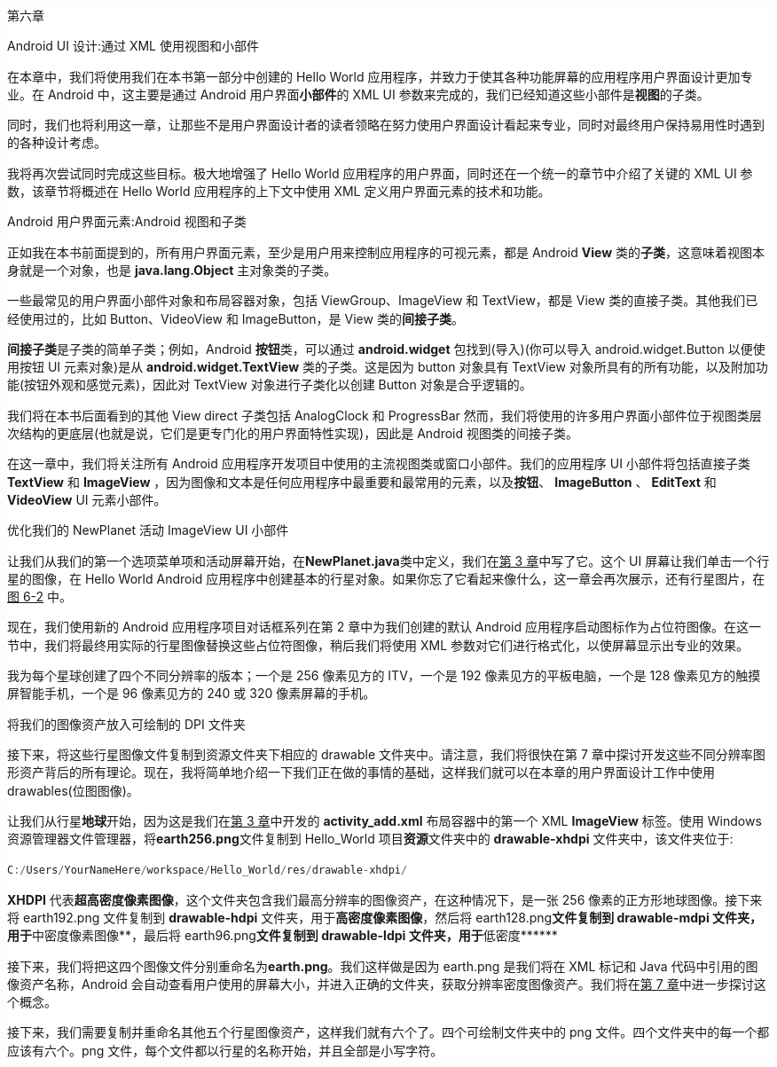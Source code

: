 第六章

Android UI 设计:通过 XML 使用视图和小部件

在本章中，我们将使用我们在本书第一部分中创建的 Hello World 应用程序，并致力于使其各种功能屏幕的应用程序用户界面设计更加专业。在 Android 中，这主要是通过 Android 用户界面**小部件**的 XML UI 参数来完成的，我们已经知道这些小部件是**视图**的子类。

同时，我们也将利用这一章，让那些不是用户界面设计者的读者领略在努力使用户界面设计看起来专业，同时对最终用户保持易用性时遇到的各种设计考虑。

我将再次尝试同时完成这些目标。极大地增强了 Hello World 应用程序的用户界面，同时还在一个统一的章节中介绍了关键的 XML UI 参数，该章节将概述在 Hello World 应用程序的上下文中使用 XML 定义用户界面元素的技术和功能。

Android 用户界面元素:Android 视图和子类

正如我在本书前面提到的，所有用户界面元素，至少是用户用来控制应用程序的可视元素，都是 Android **View** 类的**子类**，这意味着视图本身就是一个对象，也是 **java.lang.Object** 主对象类的子类。

一些最常见的用户界面小部件对象和布局容器对象，包括 ViewGroup、ImageView 和 TextView，都是 View 类的直接子类。其他我们已经使用过的，比如 Button、VideoView 和 ImageButton，是 View 类的**间接子类**。

**间接子类**是子类的简单子类；例如，Android **按钮**类，可以通过 **android.widget** 包找到(导入)(你可以导入 android.widget.Button 以便使用按钮 UI 元素对象)是从 **android.widget.TextView** 类的子类。这是因为 button 对象具有 TextView 对象所具有的所有功能，以及附加功能(按钮外观和感觉元素)，因此对 TextView 对象进行子类化以创建 Button 对象是合乎逻辑的。

我们将在本书后面看到的其他 View direct 子类包括 AnalogClock 和 ProgressBar 然而，我们将使用的许多用户界面小部件位于视图类层次结构的更底层(也就是说，它们是更专门化的用户界面特性实现)，因此是 Android 视图类的间接子类。

在这一章中，我们将关注所有 Android 应用程序开发项目中使用的主流视图类或窗口小部件。我们的应用程序 UI 小部件将包括直接子类 **TextView** 和 **ImageView** ，因为图像和文本是任何应用程序中最重要和最常用的元素，以及**按钮**、 **ImageButton** 、 **EditText** 和 **VideoView** UI 元素小部件。

优化我们的 NewPlanet 活动 ImageView UI 小部件

让我们从我们的第一个选项菜单项和活动屏幕开始，在**NewPlanet.java**类中定义，我们在[第 3 章](03.html)中写了它。这个 UI 屏幕让我们单击一个行星的图像，在 Hello World Android 应用程序中创建基本的行星对象。如果你忘了它看起来像什么，这一章会再次展示，还有行星图片，在[图 6-2](#Fig2) 中。

现在，我们使用新的 Android 应用程序项目对话框系列在第 2 章中为我们创建的默认 Android 应用程序启动图标作为占位符图像。在这一节中，我们将最终用实际的行星图像替换这些占位符图像，稍后我们将使用 XML 参数对它们进行格式化，以使屏幕显示出专业的效果。

我为每个星球创建了四个不同分辨率的版本；一个是 256 像素见方的 ITV，一个是 192 像素见方的平板电脑，一个是 128 像素见方的触摸屏智能手机，一个是 96 像素见方的 240 或 320 像素屏幕的手机。

将我们的图像资产放入可绘制的 DPI 文件夹

接下来，将这些行星图像文件复制到资源文件夹下相应的 drawable 文件夹中。请注意，我们将很快在第 7 章中探讨开发这些不同分辨率图形资产背后的所有理论。现在，我将简单地介绍一下我们正在做的事情的基础，这样我们就可以在本章的用户界面设计工作中使用 drawables(位图图像)。

让我们从行星**地球**开始，因为这是我们在[第 3 章](03.html)中开发的 **activity_add.xml** 布局容器中的第一个 XML **ImageView** 标签。使用 Windows 资源管理器文件管理器，将**earth256.png**文件复制到 Hello_World 项目**资源**文件夹中的 **drawable-xhdpi** 文件夹中，该文件夹位于:

```java
C:/Users/YourNameHere/workspace/Hello_World/res/drawable-xhdpi/
```

**XHDPI** 代表**超高密度像素图像**，这个文件夹包含我们最高分辨率的图像资产，在这种情况下，是一张 256 像素的正方形地球图像。接下来将 earth192.png 文件复制到 **drawable-hdpi** 文件夹，用于**高密度像素图像**，然后将 earth128.png**文件复制到 **drawable-mdpi** 文件夹，用于**中密度像素图像**，最后将 earth96.png**文件复制到 **drawable-ldpi** 文件夹，用于**低密度******

接下来，我们将把这四个图像文件分别重命名为**earth.png**。我们这样做是因为 earth.png 是我们将在 XML 标记和 Java 代码中引用的图像资产名称，Android 会自动查看用户使用的屏幕大小，并进入正确的文件夹，获取分辨率密度图像资产。我们将在[第 7 章](07.html)中进一步探讨这个概念。

接下来，我们需要复制并重命名其他五个行星图像资产，这样我们就有六个了。四个可绘制文件夹中的 png 文件。四个文件夹中的每一个都应该有六个。png 文件，每个文件都以行星的名称开始，并且全部是小写字符。
